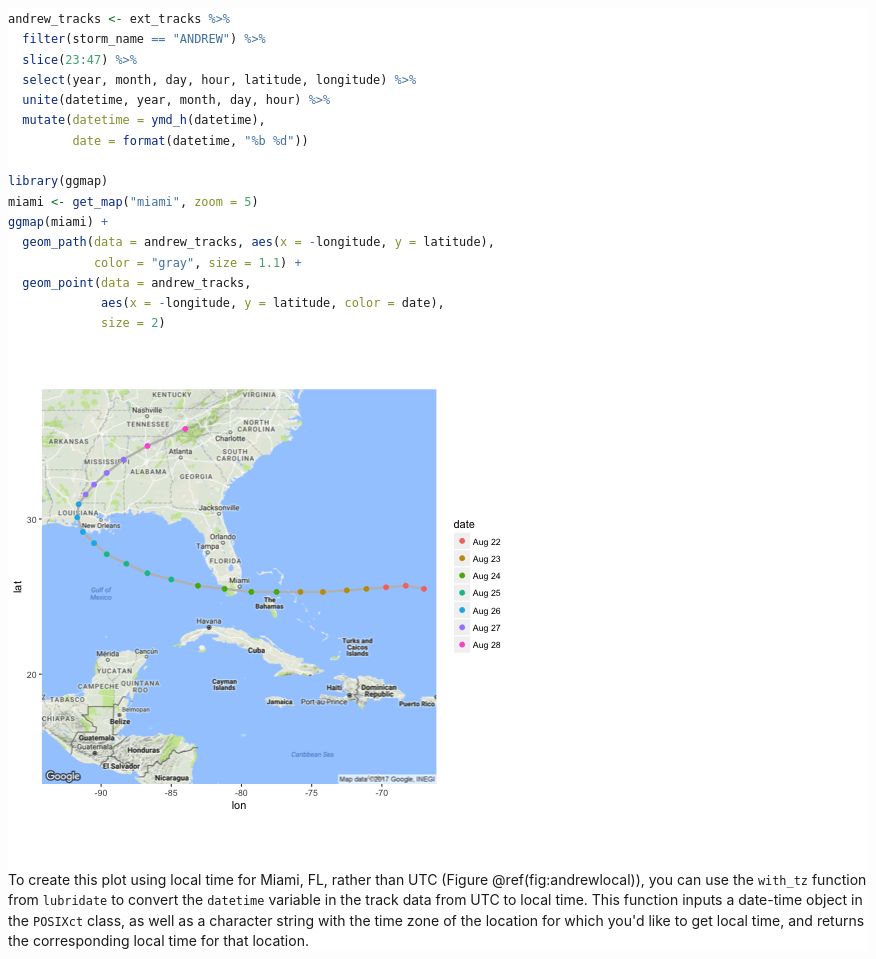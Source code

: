
```r
andrew_tracks <- ext_tracks %>%
  filter(storm_name == "ANDREW") %>% 
  slice(23:47) %>%
  select(year, month, day, hour, latitude, longitude) %>%
  unite(datetime, year, month, day, hour) %>%
  mutate(datetime = ymd_h(datetime),
         date = format(datetime, "%b %d")) 
  
library(ggmap)
miami <- get_map("miami", zoom = 5)
ggmap(miami) + 
  geom_path(data = andrew_tracks, aes(x = -longitude, y = latitude),
            color = "gray", size = 1.1) + 
  geom_point(data = andrew_tracks,
             aes(x = -longitude, y = latitude, color = date),
             size = 2)
```

![Hurricane Andrew tracks by date, based on UTC date times.](images/andrewutc-1.png)

To create this plot using local time for Miami, FL, rather than UTC (Figure \@ref(fig:andrewlocal)), you can use the `with_tz` function from `lubridate` to convert the `datetime` variable in the track data from UTC to local time. This function inputs a date-time object in the `POSIXct` class, as well as a character string with the time zone of the location for which you'd like to get local time, and returns the corresponding local time for that location.
